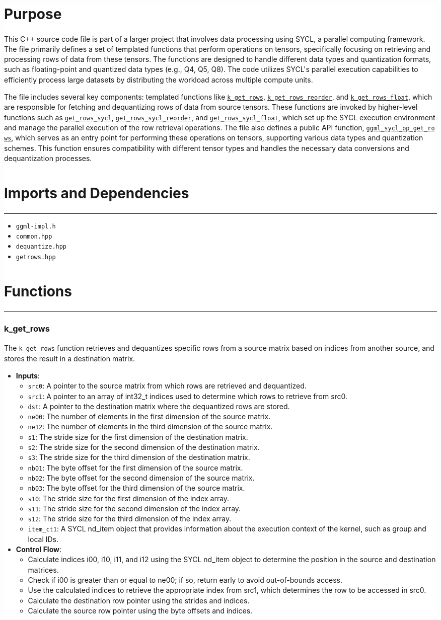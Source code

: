 # Purpose
This C++ source code file is part of a larger project that involves data processing using SYCL, a parallel computing framework. The file primarily defines a set of templated functions that perform operations on tensors, specifically focusing on retrieving and processing rows of data from these tensors. The functions are designed to handle different data types and quantization formats, such as floating-point and quantized data types (e.g., Q4, Q5, Q8). The code utilizes SYCL's parallel execution capabilities to efficiently process large datasets by distributing the workload across multiple compute units.

The file includes several key components: templated functions like [`k_get_rows`](#k_get_rows), [`k_get_rows_reorder`](#k_get_rows_reorder), and [`k_get_rows_float`](#k_get_rows_float), which are responsible for fetching and dequantizing rows of data from source tensors. These functions are invoked by higher-level functions such as [`get_rows_sycl`](#get_rows_sycl), [`get_rows_sycl_reorder`](#get_rows_sycl_reorder), and [`get_rows_sycl_float`](#get_rows_sycl_float), which set up the SYCL execution environment and manage the parallel execution of the row retrieval operations. The file also defines a public API function, [`ggml_sycl_op_get_rows`](#ggml_sycl_op_get_rows), which serves as an entry point for performing these operations on tensors, supporting various data types and quantization schemes. This function ensures compatibility with different tensor types and handles the necessary data conversions and dequantization processes.
# Imports and Dependencies

---
- `ggml-impl.h`
- `common.hpp`
- `dequantize.hpp`
- `getrows.hpp`


# Functions

---
### k\_get\_rows
The `k_get_rows` function retrieves and dequantizes specific rows from a source matrix based on indices from another source, and stores the result in a destination matrix.
- **Inputs**:
    - `src0`: A pointer to the source matrix from which rows are retrieved and dequantized.
    - `src1`: A pointer to an array of int32_t indices used to determine which rows to retrieve from src0.
    - `dst`: A pointer to the destination matrix where the dequantized rows are stored.
    - `ne00`: The number of elements in the first dimension of the source matrix.
    - `ne12`: The number of elements in the third dimension of the source matrix.
    - `s1`: The stride size for the first dimension of the destination matrix.
    - `s2`: The stride size for the second dimension of the destination matrix.
    - `s3`: The stride size for the third dimension of the destination matrix.
    - `nb01`: The byte offset for the first dimension of the source matrix.
    - `nb02`: The byte offset for the second dimension of the source matrix.
    - `nb03`: The byte offset for the third dimension of the source matrix.
    - `s10`: The stride size for the first dimension of the index array.
    - `s11`: The stride size for the second dimension of the index array.
    - `s12`: The stride size for the third dimension of the index array.
    - `item_ct1`: A SYCL nd_item object that provides information about the execution context of the kernel, such as group and local IDs.
- **Control Flow**:
    - Calculate indices i00, i10, i11, and i12 using the SYCL nd_item object to determine the position in the source and destination matrices.
    - Check if i00 is greater than or equal to ne00; if so, return early to avoid out-of-bounds access.
    - Use the calculated indices to retrieve the appropriate index from src1, which determines the row to be accessed in src0.
    - Calculate the destination row pointer using the strides and indices.
    - Calculate the source row pointer using the byte offsets and indices.